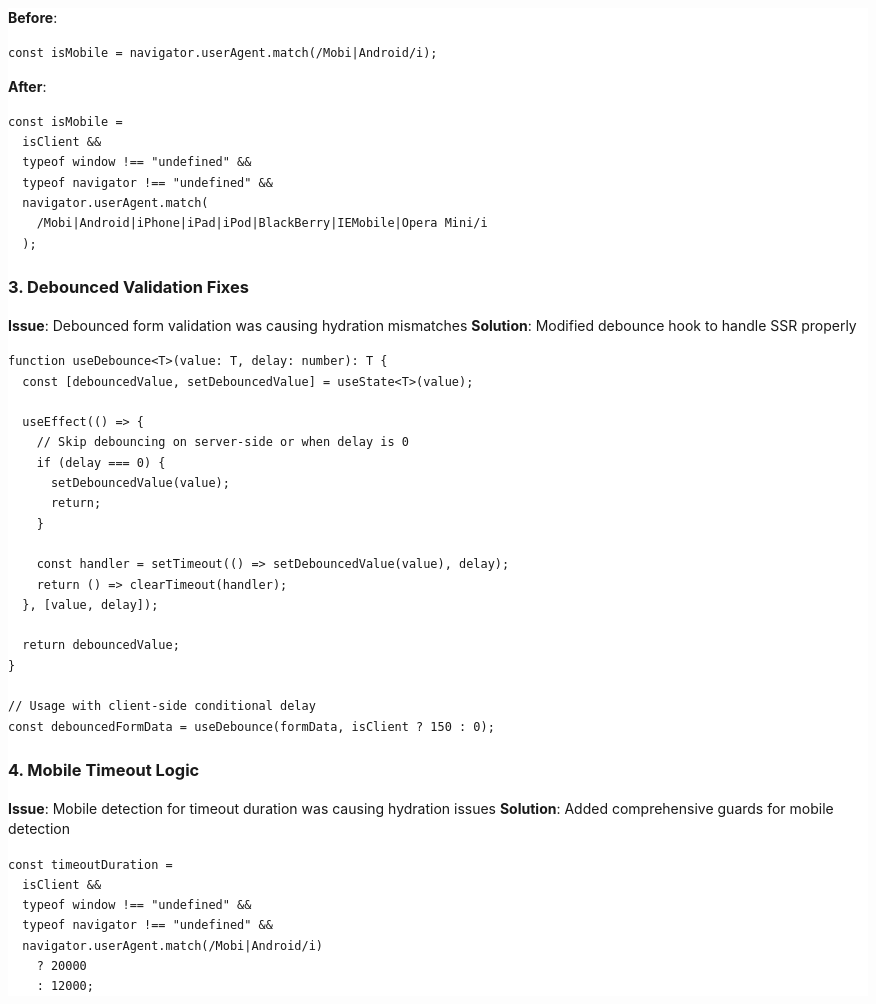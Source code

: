 **Before**:

```tsx
const isMobile = navigator.userAgent.match(/Mobi|Android/i);
```

**After**:

```tsx
const isMobile =
  isClient &&
  typeof window !== "undefined" &&
  typeof navigator !== "undefined" &&
  navigator.userAgent.match(
    /Mobi|Android|iPhone|iPad|iPod|BlackBerry|IEMobile|Opera Mini/i
  );
```

### 3. Debounced Validation Fixes

**Issue**: Debounced form validation was causing hydration mismatches
**Solution**: Modified debounce hook to handle SSR properly

```tsx
function useDebounce<T>(value: T, delay: number): T {
  const [debouncedValue, setDebouncedValue] = useState<T>(value);

  useEffect(() => {
    // Skip debouncing on server-side or when delay is 0
    if (delay === 0) {
      setDebouncedValue(value);
      return;
    }

    const handler = setTimeout(() => setDebouncedValue(value), delay);
    return () => clearTimeout(handler);
  }, [value, delay]);

  return debouncedValue;
}

// Usage with client-side conditional delay
const debouncedFormData = useDebounce(formData, isClient ? 150 : 0);
```

### 4. Mobile Timeout Logic

**Issue**: Mobile detection for timeout duration was causing hydration issues
**Solution**: Added comprehensive guards for mobile detection

```tsx
const timeoutDuration =
  isClient &&
  typeof window !== "undefined" &&
  typeof navigator !== "undefined" &&
  navigator.userAgent.match(/Mobi|Android/i)
    ? 20000
    : 12000;
```
